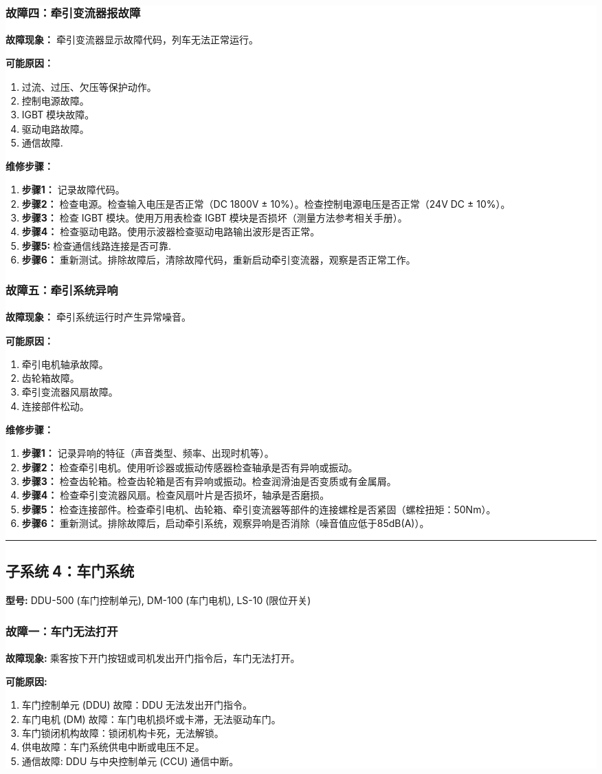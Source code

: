 ### 故障四：牵引变流器报故障

**故障现象：** 牵引变流器显示故障代码，列车无法正常运行。

**可能原因：**

1.  过流、过压、欠压等保护动作。
2.  控制电源故障。
3.  IGBT 模块故障。
4.  驱动电路故障。
5. 通信故障.

**维修步骤：**

1.  **步骤1：** 记录故障代码。
2.  **步骤2：** 检查电源。检查输入电压是否正常（DC 1800V ± 10%）。检查控制电源电压是否正常（24V DC ± 10%）。
3.  **步骤3：** 检查 IGBT 模块。使用万用表检查 IGBT 模块是否损坏（测量方法参考相关手册）。
4.  **步骤4：** 检查驱动电路。使用示波器检查驱动电路输出波形是否正常。
5.  **步骤5:** 检查通信线路连接是否可靠.
6.  **步骤6：** 重新测试。排除故障后，清除故障代码，重新启动牵引变流器，观察是否正常工作。

### 故障五：牵引系统异响

**故障现象：** 牵引系统运行时产生异常噪音。

**可能原因：**

1.  牵引电机轴承故障。
2.  齿轮箱故障。
3.  牵引变流器风扇故障。
4.  连接部件松动。

**维修步骤：**

1.  **步骤1：** 记录异响的特征（声音类型、频率、出现时机等）。
2.  **步骤2：** 检查牵引电机。使用听诊器或振动传感器检查轴承是否有异响或振动。
3.  **步骤3：** 检查齿轮箱。检查齿轮箱是否有异响或振动。检查润滑油是否变质或有金属屑。
4.  **步骤4：** 检查牵引变流器风扇。检查风扇叶片是否损坏，轴承是否磨损。
5.  **步骤5：** 检查连接部件。检查牵引电机、齿轮箱、牵引变流器等部件的连接螺栓是否紧固（螺栓扭矩：50Nm）。
6.  **步骤6：** 重新测试。排除故障后，启动牵引系统，观察异响是否消除（噪音值应低于85dB(A)）。

---

## 子系统 4：车门系统

**型号:** DDU-500 (车门控制单元), DM-100 (车门电机), LS-10 (限位开关)

### 故障一：车门无法打开

**故障现象:** 乘客按下开门按钮或司机发出开门指令后，车门无法打开。

**可能原因:**

1.  车门控制单元 (DDU) 故障：DDU 无法发出开门指令。
2.  车门电机 (DM) 故障：车门电机损坏或卡滞，无法驱动车门。
3.  车门锁闭机构故障：锁闭机构卡死，无法解锁。
4.  供电故障：车门系统供电中断或电压不足。
5.  通信故障: DDU 与中央控制单元 (CCU) 通信中断。

